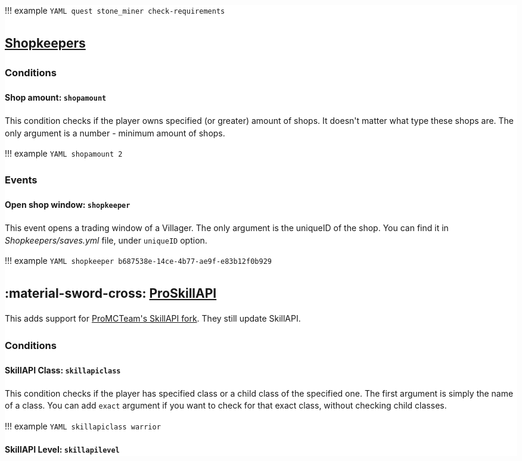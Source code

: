 !!! example
    ```YAML
    quest stone_miner check-requirements
    ```

## [Shopkeepers](http://dev.bukkit.org/bukkit-plugins/shopkeepers/)

### Conditions

#### Shop amount: `shopamount`

This condition checks if the player owns specified (or greater) amount of shops. It doesn't matter what type these shops are. The only argument is a number - minimum amount of shops.

!!! example
    ```YAML
    shopamount 2
    ```

### Events

#### Open shop window: `shopkeeper`

This event opens a trading window of a Villager. The only argument is the uniqueID of the shop. You can find it in _Shopkeepers/saves.yml_ file, under `uniqueID` option.

!!! example
    ```YAML
    shopkeeper b687538e-14ce-4b77-ae9f-e83b12f0b929
    ```

## :material-sword-cross: [ProSkillAPI](https://www.spigotmc.org/resources/91913/)

This adds support for [ProMCTeam's SkillAPI fork](https://www.spigotmc.org/resources/91913/). They still update SkillAPI.  

### Conditions

#### SkillAPI Class: `skillapiclass`

This condition checks if the player has specified class or a child class of the specified one. The first argument is simply the name of a class. You can add `exact` argument if you want to check for that exact class, without checking child classes.

!!! example
    ```YAML
    skillapiclass warrior
    ```

#### SkillAPI Level: `skillapilevel`
